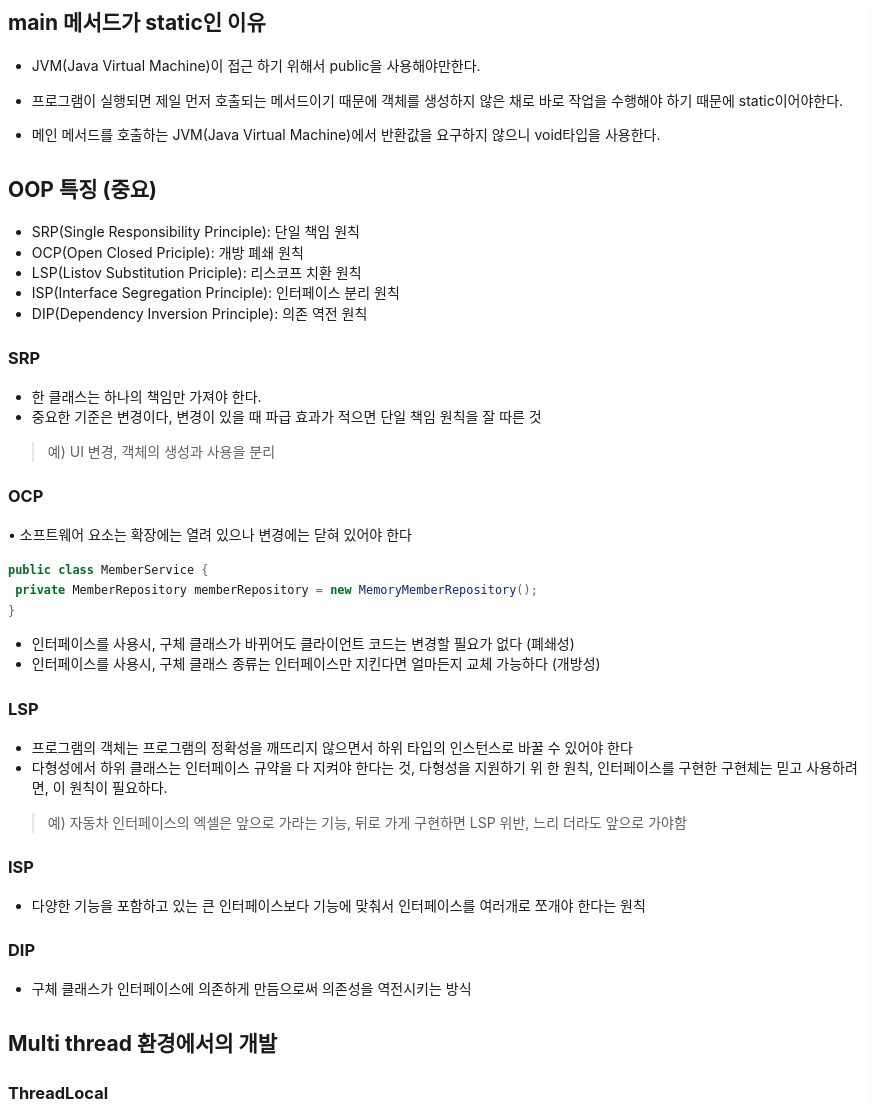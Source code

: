 ## main 메서드가 static인 이유

- JVM(Java Virtual Machine)이 접근 하기 위해서 public을 사용해야만한다.

- 프로그램이 실행되면 제일 먼저 호출되는 메서드이기 때문에 객체를 생성하지 않은 채로 바로 작업을 수행해야 하기 때문에 static이어야한다.

- 메인 메서드를 호출하는 JVM(Java Virtual Machine)에서 반환값을 요구하지 않으니 void타입을 사용한다.

## OOP 특징 (중요)

- SRP(Single Responsibility Principle): 단일 책임 원칙
- OCP(Open Closed Priciple): 개방 폐쇄 원칙
- LSP(Listov Substitution Priciple): 리스코프 치환 원칙
- ISP(Interface Segregation Principle): 인터페이스 분리 원칙
- DIP(Dependency Inversion Principle): 의존 역전 원칙

### SRP
- 한 클래스는 하나의 책임만 가져야 한다.
- 중요한 기준은 변경이다, 변경이 있을 때 파급 효과가 적으면 단일 책임 원칙을 잘 따른 것
> 예) UI 변경, 객체의 생성과 사용을 분리

### OCP

• 소프트웨어 요소는 확장에는 열려 있으나 변경에는 닫혀 있어야 한다

```java
public class MemberService {
 private MemberRepository memberRepository = new MemoryMemberRepository();
}
```

- 인터페이스를 사용시, 구체 클래스가 바뀌어도 클라이언트 코드는 변경할 필요가 없다 (폐쇄성)
- 인터페이스를 사용시, 구체 클래스 종류는 인터페이스만 지킨다면 얼마든지 교체 가능하다 (개방성)

### LSP

- 프로그램의 객체는 프로그램의 정확성을 깨뜨리지 않으면서 하위 타입의 인스턴스로 바꿀
수 있어야 한다
- 다형성에서 하위 클래스는 인터페이스 규약을 다 지켜야 한다는 것, 다형성을 지원하기 위
한 원칙, 인터페이스를 구현한 구현체는 믿고 사용하려면, 이 원칙이 필요하다.
> 예) 자동차 인터페이스의 엑셀은 앞으로 가라는 기능, 뒤로 가게 구현하면 LSP 위반, 느리
더라도 앞으로 가야함

### ISP
- 다양한 기능을 포함하고 있는 큰 인터페이스보다 기능에 맞춰서 인터페이스를 여러개로 쪼개야 한다는 원칙

### DIP
- 구체 클래스가 인터페이스에 의존하게 만듬으로써 의존성을 역전시키는 방식

## Multi thread 환경에서의 개발

### ThreadLocal
